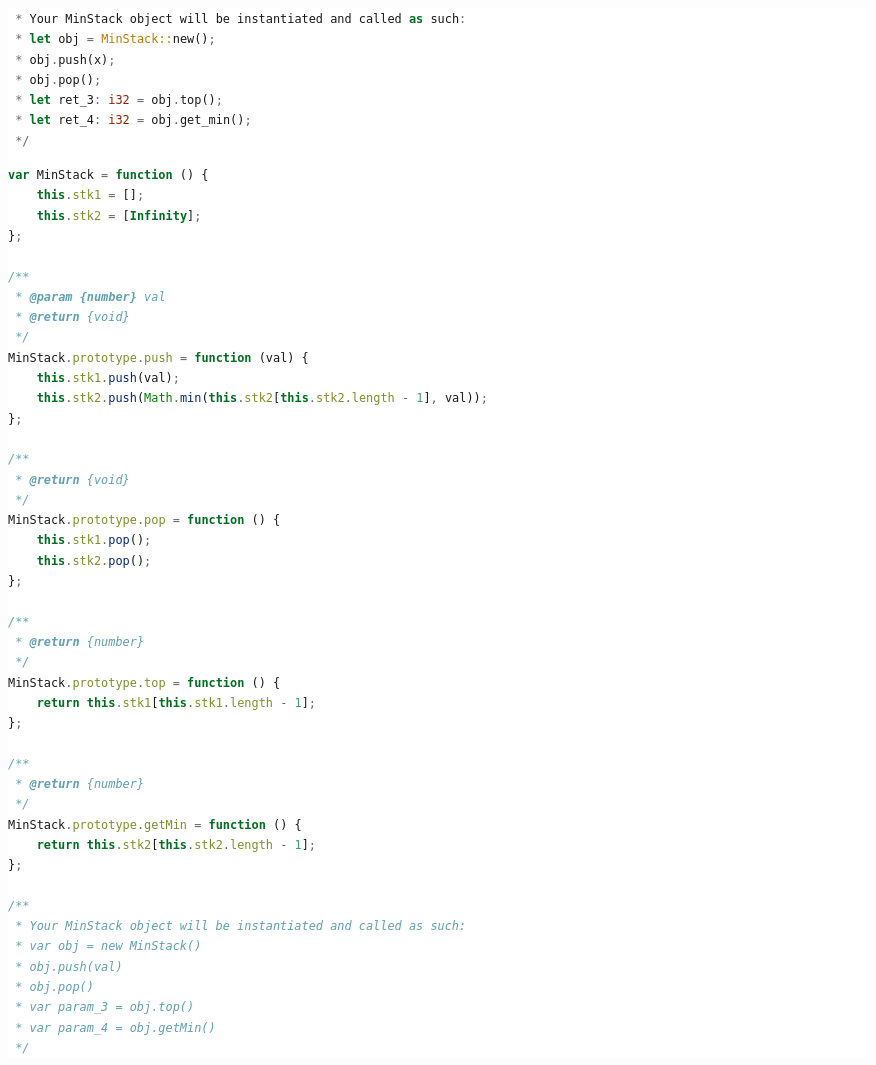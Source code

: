```rust
 * Your MinStack object will be instantiated and called as such:
 * let obj = MinStack::new();
 * obj.push(x);
 * obj.pop();
 * let ret_3: i32 = obj.top();
 * let ret_4: i32 = obj.get_min();
 */
```

```js
var MinStack = function () {
    this.stk1 = [];
    this.stk2 = [Infinity];
};

/**
 * @param {number} val
 * @return {void}
 */
MinStack.prototype.push = function (val) {
    this.stk1.push(val);
    this.stk2.push(Math.min(this.stk2[this.stk2.length - 1], val));
};

/**
 * @return {void}
 */
MinStack.prototype.pop = function () {
    this.stk1.pop();
    this.stk2.pop();
};

/**
 * @return {number}
 */
MinStack.prototype.top = function () {
    return this.stk1[this.stk1.length - 1];
};

/**
 * @return {number}
 */
MinStack.prototype.getMin = function () {
    return this.stk2[this.stk2.length - 1];
};

/**
 * Your MinStack object will be instantiated and called as such:
 * var obj = new MinStack()
 * obj.push(val)
 * obj.pop()
 * var param_3 = obj.top()
 * var param_4 = obj.getMin()
 */
```
